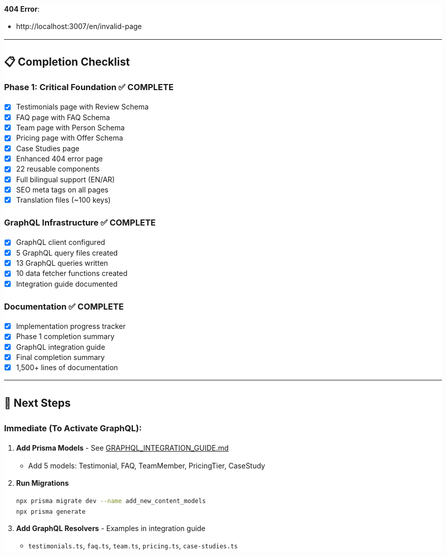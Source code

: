 **404 Error**:
- http://localhost:3007/en/invalid-page

---

## 📋 Completion Checklist

### **Phase 1: Critical Foundation** ✅ COMPLETE
- [x] Testimonials page with Review Schema
- [x] FAQ page with FAQ Schema
- [x] Team page with Person Schema
- [x] Pricing page with Offer Schema
- [x] Case Studies page
- [x] Enhanced 404 error page
- [x] 22 reusable components
- [x] Full bilingual support (EN/AR)
- [x] SEO meta tags on all pages
- [x] Translation files (~100 keys)

### **GraphQL Infrastructure** ✅ COMPLETE
- [x] GraphQL client configured
- [x] 5 GraphQL query files created
- [x] 13 GraphQL queries written
- [x] 10 data fetcher functions created
- [x] Integration guide documented

### **Documentation** ✅ COMPLETE
- [x] Implementation progress tracker
- [x] Phase 1 completion summary
- [x] GraphQL integration guide
- [x] Final completion summary
- [x] 1,500+ lines of documentation

---

## 🎯 Next Steps

### **Immediate (To Activate GraphQL)**:

1. **Add Prisma Models** - See [GRAPHQL_INTEGRATION_GUIDE.md](GRAPHQL_INTEGRATION_GUIDE.md)
   - Add 5 models: Testimonial, FAQ, TeamMember, PricingTier, CaseStudy

2. **Run Migrations**
   ```bash
   npx prisma migrate dev --name add_new_content_models
   npx prisma generate
   ```

3. **Add GraphQL Resolvers** - Examples in integration guide
   - `testimonials.ts`, `faq.ts`, `team.ts`, `pricing.ts`, `case-studies.ts`

